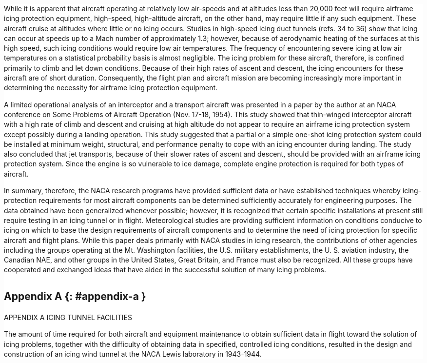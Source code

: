 While it is apparent that aircraft operating at relatively low air-speeds 
and at altitudes less than 20,000 feet will require airframe icing 
protection equipment, high-speed, high-altitude aircraft, on the other hand, 
may require little if any such equipment. These aircraft cruise at altitudes 
where little or no icing occurs. Studies in high-speed icing duct 
tunnels (refs. 34 to 36) show that icing can occur at speeds up to a Mach 
number of approximately 1.3; however, because of aerodynamic heating of the 
surfaces at this high speed, such icing conditions would require low air 
temperatures. The frequency of encountering severe icing at low air temperatures 
on a statistical probability basis is almost negligible. The icing 
problem for these aircraft, therefore, is confined primarily to climb and 
let down conditions. Because of their high rates of ascent and descent, the 
icing encounters for these aircraft are of short duration. Consequently, 
the flight plan and aircraft mission are becoming increasingly more important 
in determining the necessity for airframe icing protection equipment.  
 
A limited operational analysis of an interceptor and a transport aircraft 
was presented in a paper by the author at an NACA conference on Some 
Problems of Aircraft Operation (Nov. 17-18, 1954). This study showed that 
thin-winged interceptor aircraft with a high rate of climb and descent and 
cruising at high altitude do not appear to require an airframe icing protection 
system except possibly during a landing operation. This study suggested 
that a partial or a simple one-shot icing protection system could be 
installed at minimum weight, structural, and performance penalty to cope 
with an icing encounter during landing. The study also concluded that jet 
transports, because of their slower rates of ascent and descent, should be 
provided with an airframe icing protection system. Since the engine is so 
vulnerable to ice damage, complete engine protection is required for both types of aircraft.  
 
In summary, therefore, the NACA research programs have provided sufficient 
data or have established techniques whereby icing-protection requirements 
for most aircraft components can be determined sufficiently accurately 
for engineering purposes. The data obtained have been generalized whenever 
possible; however, it is recognized that certain specific installations at 
present still require testing in an icing tunnel or in flight. Meteorological 
studies are providing sufficient information on conditions conducive to 
icing on which to base the design requirements of aircraft components and to 
determine the need of icing protection for specific aircraft and flight 
plans. While this paper deals primarily with NACA studies in icing research, 
the contributions of other agencies including the groups operating 
at the Mt. Washington facilities, the U.S. military establishments, the 
U. S. aviation industry, the Canadian NAE, and other groups in the United 
States, Great Britain, and France must also be recognized. All these groups have 
cooperated and exchanged ideas that have aided in the successful solution 
of many icing problems.  

## Appendix A  {: #appendix-a }  

APPENDIX A
ICING TUNNEL FACILITIES 

The amount of time required for both aircraft and equipment maintenance
to obtain sufficient data in flight toward the solution of icing problems,
together with the difficulty of obtaining data in specified, controlled
icing conditions, resulted in the design and construction of an icing wind
tunnel at the NACA Lewis laboratory in 1943-1944.
